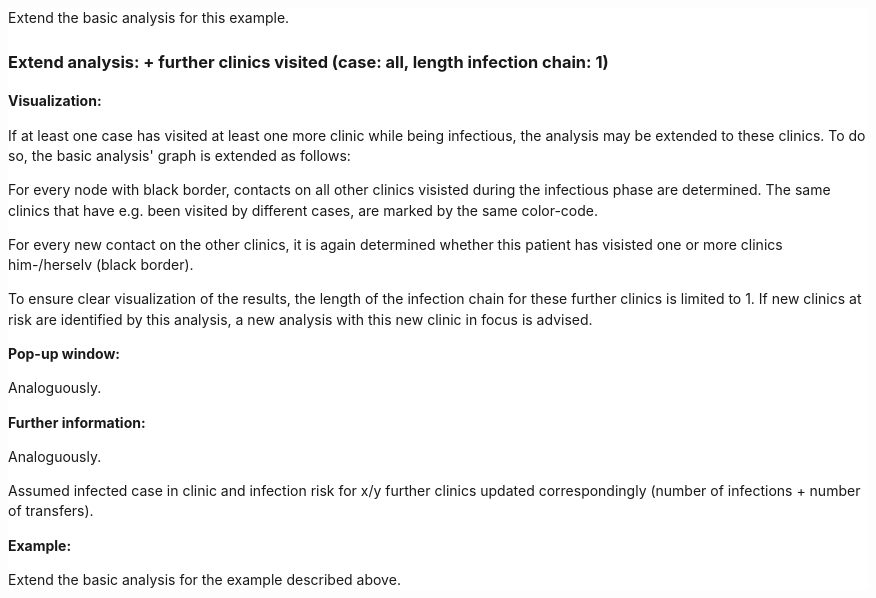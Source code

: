 
Extend the basic analysis for this example. 


### Extend analysis: + further clinics visited (case: all, length infection chain: 1)
<b> Visualization: </b>

If at least one case has visited at least one more clinic while being infectious, the analysis may be extended to these clinics. To do so, the basic analysis' graph is extended as follows:

For every node with black border, contacts on all other clinics visisted during the infectious phase are determined. The same clinics that have e.g. been visited by different cases, are marked by the same color-code. 

For every new contact on the other clinics, it is again determined whether this patient has visisted one or more clinics him-/herselv (black border).

To ensure clear visualization of the results, the length of the infection chain for these further clinics is limited to 1. If new clinics at risk are identified by this analysis, a new analysis with this new clinic in focus is advised.


<b> Pop-up window: </b>

Analoguously.

<b> Further information: </b>

Analoguously. 

Assumed infected case in clinic and infection risk for x/y further clinics updated correspondingly (number of infections + number of transfers).


<b> Example: </b>

Extend the basic analysis for the example described above. 
